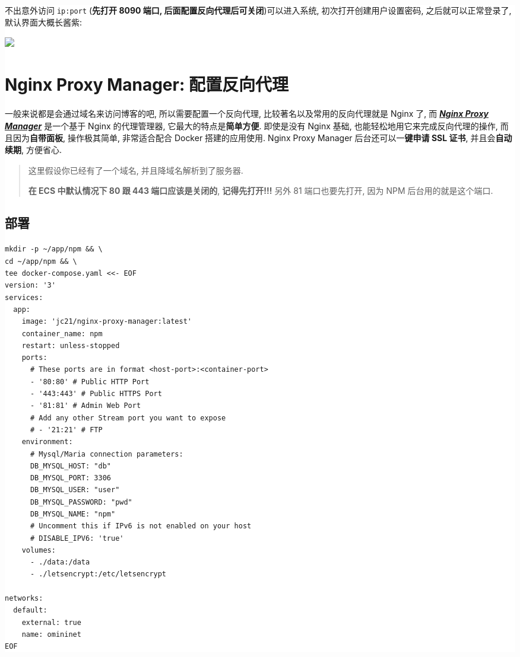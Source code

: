 不出意外访问 `ip:port` (**先打开 8090 端口, 后面配置反向代理后可关闭**)可以进入系统, 初次打开创建用户设置密码, 之后就可以正常登录了, 默认界面大概长酱紫:

![](https://image.cdn.yangbingdong.com/image/building-personal-blog-with-halo-and-alibaba-cloud/63e63023eeab86e55d6de087ce089770-f7b8ff.png)



# Nginx Proxy Manager: 配置反向代理

一般来说都是会通过域名来访问博客的吧, 所以需要配置一个反向代理, 比较著名以及常用的反向代理就是 Nginx 了, 而 ***[Nginx Proxy Manager](https://nginxproxymanager.com/)*** 是一个基于 Nginx 的代理管理器, 它最大的特点是**简单方便**. 即使是没有 Nginx 基础, 也能轻松地用它来完成反向代理的操作, 而且因为**自带面板**, 操作极其简单, 非常适合配合 Docker 搭建的应用使用. Nginx Proxy Manager 后台还可以一**键申请 SSL 证书**, 并且会**自动续期**, 方便省心.

> 这里假设你已经有了一个域名, 并且降域名解析到了服务器.
>
> **在 ECS 中默认情况下 80 跟 443 端口应该是关闭的**, **记得先打开!!!** 另外 81 端口也要先打开, 因为 NPM 后台用的就是这个端口.

## 部署

```
mkdir -p ~/app/npm && \
cd ~/app/npm && \
tee docker-compose.yaml <<- EOF
version: '3'
services:
  app:
    image: 'jc21/nginx-proxy-manager:latest'
    container_name: npm
    restart: unless-stopped
    ports:
      # These ports are in format <host-port>:<container-port>
      - '80:80' # Public HTTP Port
      - '443:443' # Public HTTPS Port
      - '81:81' # Admin Web Port
      # Add any other Stream port you want to expose
      # - '21:21' # FTP
    environment:
      # Mysql/Maria connection parameters:
      DB_MYSQL_HOST: "db"
      DB_MYSQL_PORT: 3306
      DB_MYSQL_USER: "user"
      DB_MYSQL_PASSWORD: "pwd"
      DB_MYSQL_NAME: "npm"
      # Uncomment this if IPv6 is not enabled on your host
      # DISABLE_IPV6: 'true'
    volumes:
      - ./data:/data
      - ./letsencrypt:/etc/letsencrypt

networks:
  default:
    external: true
    name: omininet
EOF
```
